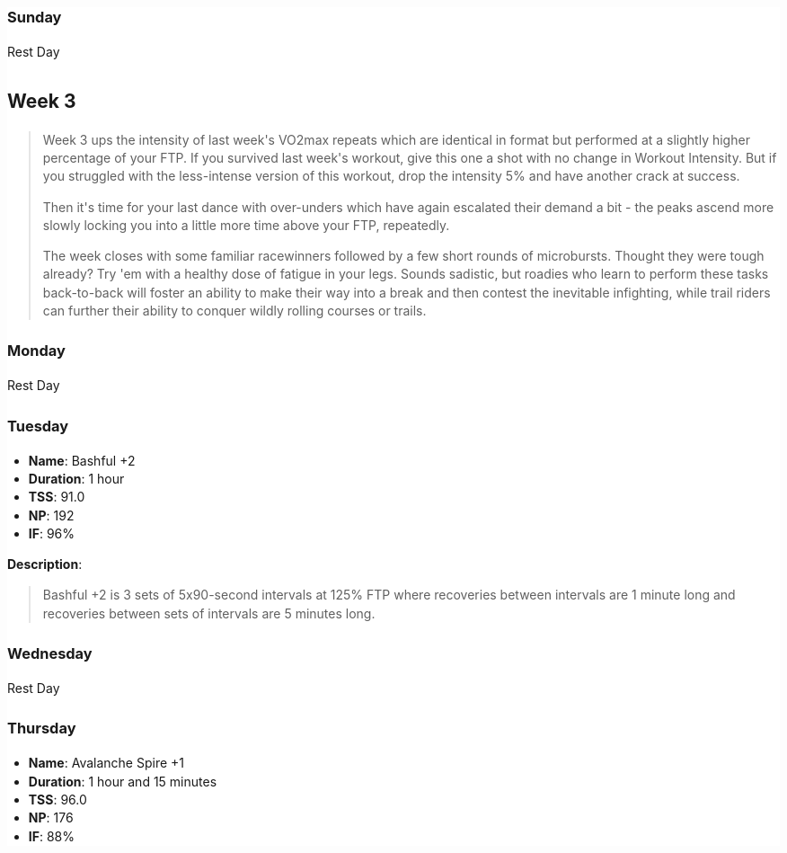 
### Sunday 

Rest Day

## Week 3

> Week 3 ups the intensity of last week's VO2max repeats which are identical in
> format but performed at a slightly higher percentage of your FTP. If you
> survived last week's workout, give this one a shot with no change in Workout
> Intensity. But if you struggled with the less-intense version of this workout,
> drop the intensity 5% and have another crack at success.
> 
> Then it's time for your last dance with over-unders which have again escalated
> their demand a bit - the peaks ascend more slowly locking you into a little
> more time above your FTP, repeatedly.
> 
> The week closes with some familiar racewinners followed by a few short rounds
> of microbursts. Thought they were tough already? Try 'em with a healthy dose
> of fatigue in your legs. Sounds sadistic, but roadies who learn to perform
> these tasks back-to-back will foster an ability to make their way into a break
> and then contest the inevitable infighting, while trail riders can further
> their ability to conquer wildly rolling courses or trails.

### Monday 

Rest Day


### Tuesday 

* **Name**: Bashful +2
* **Duration**: 1 hour
* **TSS**: 91.0
* **NP**: 192
* **IF**: 96%

**Description**:

> Bashful +2 is 3 sets of 5x90-second intervals at 125% FTP where recoveries
> between intervals are 1 minute long and recoveries between sets of intervals
> are 5 minutes long.


### Wednesday 

Rest Day


### Thursday 

* **Name**: Avalanche Spire +1
* **Duration**: 1 hour and 15 minutes
* **TSS**: 96.0
* **NP**: 176
* **IF**: 88%
